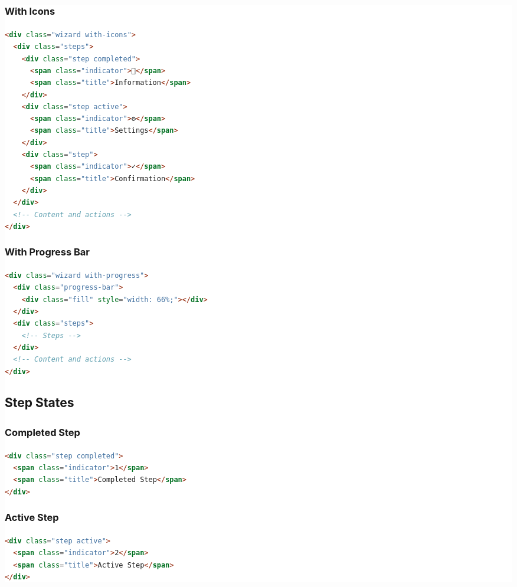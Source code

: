 ### With Icons

```html
<div class="wizard with-icons">
  <div class="steps">
    <div class="step completed">
      <span class="indicator">📝</span>
      <span class="title">Information</span>
    </div>
    <div class="step active">
      <span class="indicator">⚙️</span>
      <span class="title">Settings</span>
    </div>
    <div class="step">
      <span class="indicator">✓</span>
      <span class="title">Confirmation</span>
    </div>
  </div>
  <!-- Content and actions -->
</div>
```

### With Progress Bar

```html
<div class="wizard with-progress">
  <div class="progress-bar">
    <div class="fill" style="width: 66%;"></div>
  </div>
  <div class="steps">
    <!-- Steps -->
  </div>
  <!-- Content and actions -->
</div>
```

## Step States

### Completed Step

```html
<div class="step completed">
  <span class="indicator">1</span>
  <span class="title">Completed Step</span>
</div>
```

### Active Step

```html
<div class="step active">
  <span class="indicator">2</span>
  <span class="title">Active Step</span>
</div>
```
